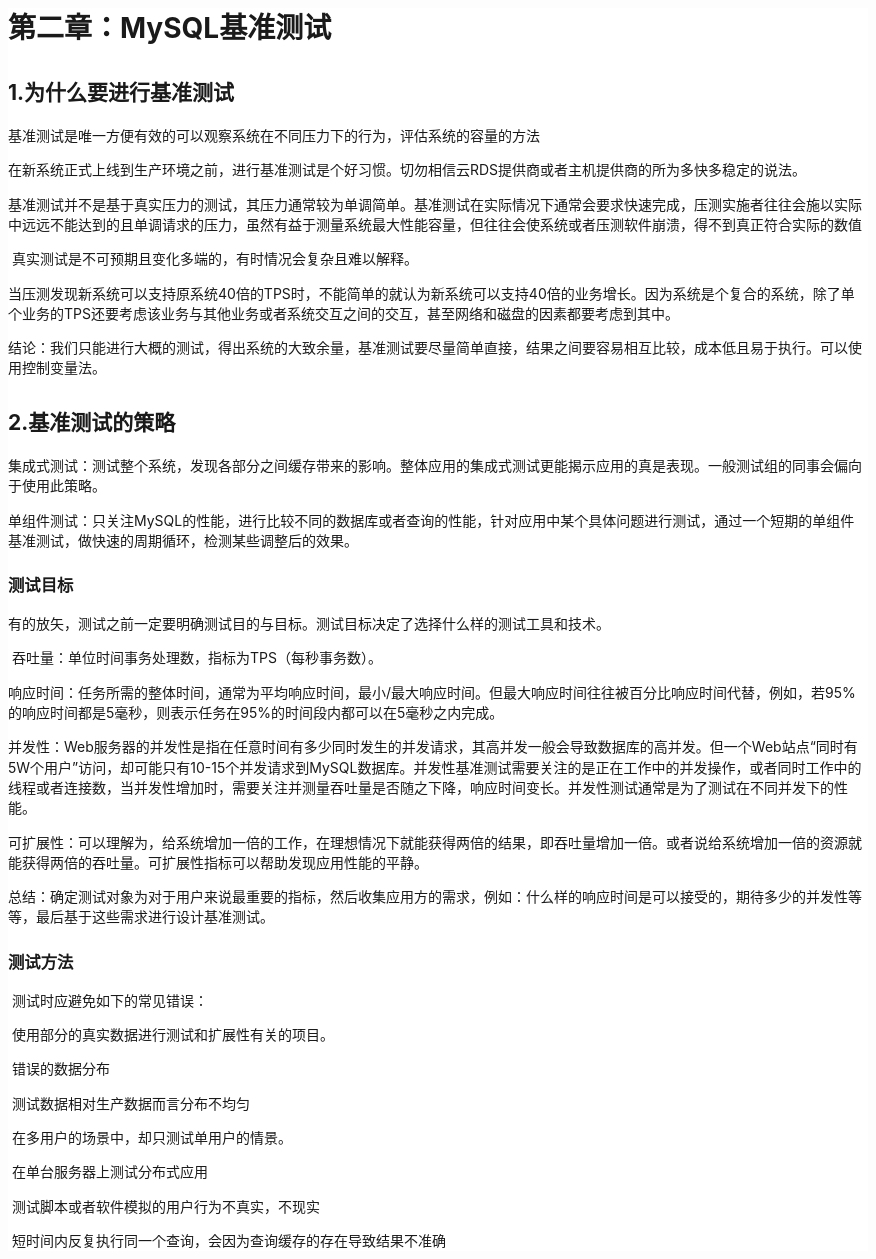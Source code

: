 # 第二章：MySQL基准测试

## 1.为什么要进行基准测试

​	基准测试是唯一方便有效的可以观察系统在不同压力下的行为，评估系统的容量的方法

​	在新系统正式上线到生产环境之前，进行基准测试是个好习惯。切勿相信云RDS提供商或者主机提供商的所为多快多稳定的说法。

​	基准测试并不是基于真实压力的测试，其压力通常较为单调简单。基准测试在实际情况下通常会要求快速完成，压测实施者往往会施以实际中远远不能达到的且单调请求的压力，虽然有益于测量系统最大性能容量，但往往会使系统或者压测软件崩溃，得不到真正符合实际的数值

​	真实测试是不可预期且变化多端的，有时情况会复杂且难以解释。

​	当压测发现新系统可以支持原系统40倍的TPS时，不能简单的就认为新系统可以支持40倍的业务增长。因为系统是个复合的系统，除了单个业务的TPS还要考虑该业务与其他业务或者系统交互之间的交互，甚至网络和磁盘的因素都要考虑到其中。

​	结论：我们只能进行大概的测试，得出系统的大致余量，基准测试要尽量简单直接，结果之间要容易相互比较，成本低且易于执行。可以使用控制变量法。

## 2.基准测试的策略

​	 集成式测试：测试整个系统，发现各部分之间缓存带来的影响。整体应用的集成式测试更能揭示应用的真是表现。一般测试组的同事会偏向于使用此策略。

​	单组件测试：只关注MySQL的性能，进行比较不同的数据库或者查询的性能，针对应用中某个具体问题进行测试，通过一个短期的单组件基准测试，做快速的周期循环，检测某些调整后的效果。

### 测试目标

​	有的放矢，测试之前一定要明确测试目的与目标。测试目标决定了选择什么样的测试工具和技术。

​	吞吐量：单位时间事务处理数，指标为TPS（每秒事务数）。

​	响应时间：任务所需的整体时间，通常为平均响应时间，最小/最大响应时间。但最大响应时间往往被百分比响应时间代替，例如，若95%的响应时间都是5毫秒，则表示任务在95%的时间段内都可以在5毫秒之内完成。

​	并发性：Web服务器的并发性是指在任意时间有多少同时发生的并发请求，其高并发一般会导致数据库的高并发。但一个Web站点“同时有5W个用户”访问，却可能只有10-15个并发请求到MySQL数据库。并发性基准测试需要关注的是正在工作中的并发操作，或者同时工作中的线程或者连接数，当并发性增加时，需要关注并测量吞吐量是否随之下降，响应时间变长。并发性测试通常是为了测试在不同并发下的性能。

​	可扩展性：可以理解为，给系统增加一倍的工作，在理想情况下就能获得两倍的结果，即吞吐量增加一倍。或者说给系统增加一倍的资源就能获得两倍的吞吐量。可扩展性指标可以帮助发现应用性能的平静。

​	总结：确定测试对象为对于用户来说最重要的指标，然后收集应用方的需求，例如：什么样的响应时间是可以接受的，期待多少的并发性等等，最后基于这些需求进行设计基准测试。

### 测试方法

​	测试时应避免如下的常见错误：

​		使用部分的真实数据进行测试和扩展性有关的项目。

​		错误的数据分布

​		测试数据相对生产数据而言分布不均匀

​		在多用户的场景中，却只测试单用户的情景。

​		在单台服务器上测试分布式应用

​		测试脚本或者软件模拟的用户行为不真实，不现实

​		短时间内反复执行同一个查询，会因为查询缓存的存在导致结果不准确
